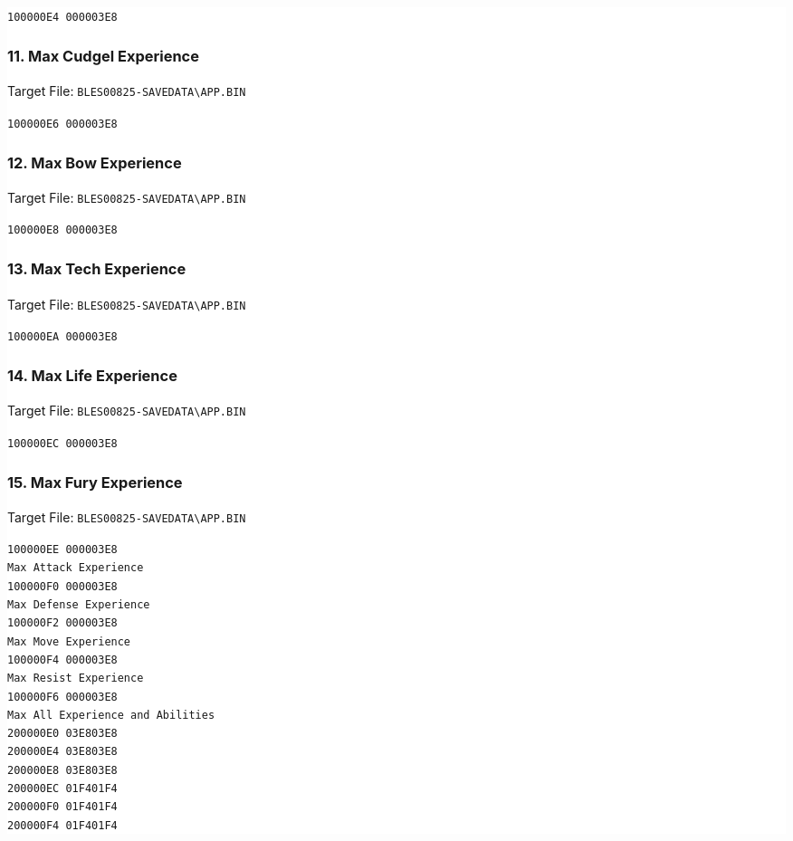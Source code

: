 ```
100000E4 000003E8
```

### 11. Max Cudgel Experience

Target File: `BLES00825-SAVEDATA\APP.BIN`

```
100000E6 000003E8
```

### 12. Max Bow Experience

Target File: `BLES00825-SAVEDATA\APP.BIN`

```
100000E8 000003E8
```

### 13. Max Tech Experience

Target File: `BLES00825-SAVEDATA\APP.BIN`

```
100000EA 000003E8
```

### 14. Max Life Experience

Target File: `BLES00825-SAVEDATA\APP.BIN`

```
100000EC 000003E8
```

### 15. Max Fury Experience

Target File: `BLES00825-SAVEDATA\APP.BIN`

```
100000EE 000003E8
Max Attack Experience
100000F0 000003E8
Max Defense Experience
100000F2 000003E8
Max Move Experience
100000F4 000003E8
Max Resist Experience
100000F6 000003E8
Max All Experience and Abilities
200000E0 03E803E8
200000E4 03E803E8
200000E8 03E803E8
200000EC 01F401F4
200000F0 01F401F4
200000F4 01F401F4
```
